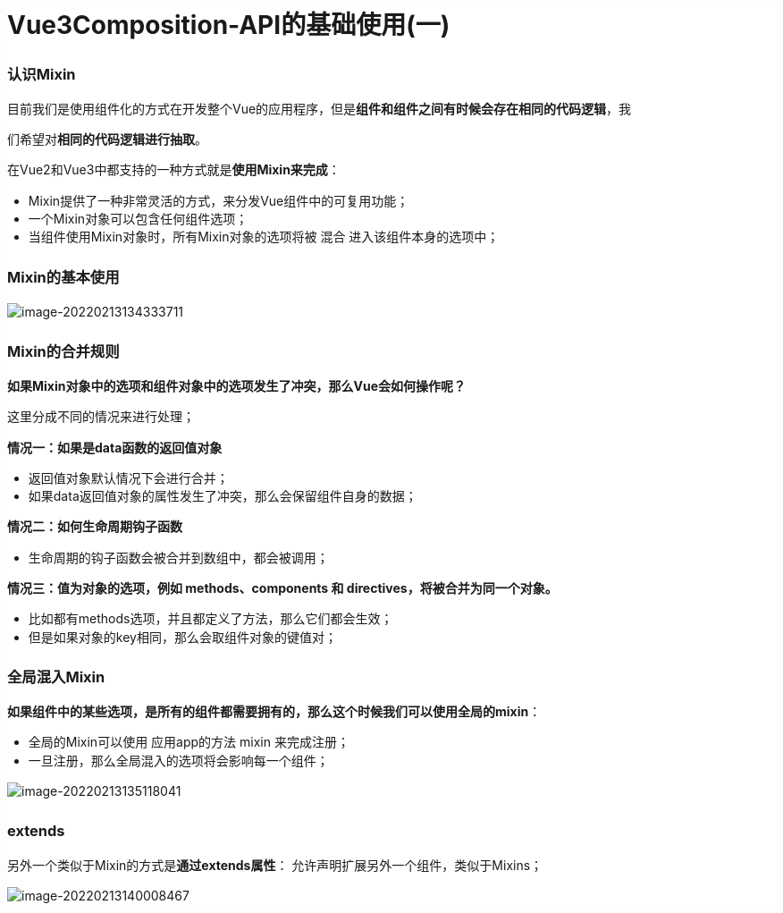 # Vue3Composition-API的基础使用(一)

### 认识Mixin

目前我们是使用组件化的方式在开发整个Vue的应用程序，但是**组件和组件之间有时候会存在相同的代码逻辑**，我

们希望对**相同的代码逻辑进行抽取**。 

在Vue2和Vue3中都支持的一种方式就是**使用Mixin来完成**： 

- Mixin提供了一种非常灵活的方式，来分发Vue组件中的可复用功能； 
- 一个Mixin对象可以包含任何组件选项； 
- 当组件使用Mixin对象时，所有Mixin对象的选项将被 混合 进入该组件本身的选项中；



### Mixin的基本使用

![image-20220213134333711](D:\截图\07_composition_API\image-20220213134333711.png)



### Mixin的合并规则

**如果Mixin对象中的选项和组件对象中的选项发生了冲突，那么Vue会如何操作呢？**

这里分成不同的情况来进行处理；

**情况一：如果是data函数的返回值对象**

- 返回值对象默认情况下会进行合并； 
- 如果data返回值对象的属性发生了冲突，那么会保留组件自身的数据； 

**情况二：如何生命周期钩子函数**

- 生命周期的钩子函数会被合并到数组中，都会被调用；

**情况三：值为对象的选项，例如 methods、components 和 directives，将被合并为同一个对象。**

- 比如都有methods选项，并且都定义了方法，那么它们都会生效； 
- 但是如果对象的key相同，那么会取组件对象的键值对；



### 全局混入Mixin

**如果组件中的某些选项，是所有的组件都需要拥有的，那么这个时候我们可以使用全局的mixin**：

- 全局的Mixin可以使用 应用app的方法 mixin 来完成注册；
- 一旦注册，那么全局混入的选项将会影响每一个组件；

![image-20220213135118041](D:\截图\07_composition_API\image-20220213135118041.png)

### extends

另外一个类似于Mixin的方式是**通过extends属性**： 允许声明扩展另外一个组件，类似于Mixins；

![image-20220213140008467](D:\截图\07_composition_API\image-20220213140008467.png)
